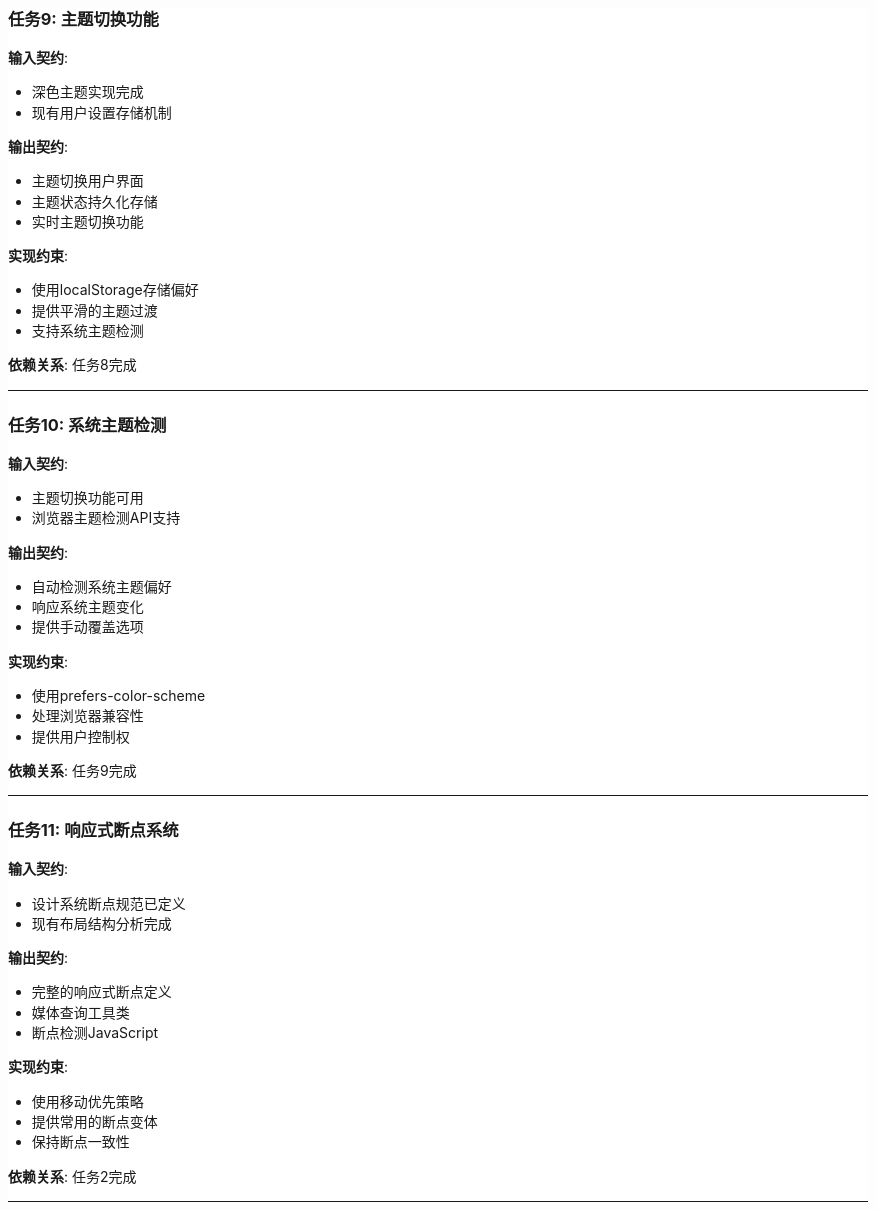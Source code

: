 ### 任务9: 主题切换功能
**输入契约**:
- 深色主题实现完成
- 现有用户设置存储机制

**输出契约**:
- 主题切换用户界面
- 主题状态持久化存储
- 实时主题切换功能

**实现约束**:
- 使用localStorage存储偏好
- 提供平滑的主题过渡
- 支持系统主题检测

**依赖关系**: 任务8完成

---

### 任务10: 系统主题检测
**输入契约**:
- 主题切换功能可用
- 浏览器主题检测API支持

**输出契约**:
- 自动检测系统主题偏好
- 响应系统主题变化
- 提供手动覆盖选项

**实现约束**:
- 使用prefers-color-scheme
- 处理浏览器兼容性
- 提供用户控制权

**依赖关系**: 任务9完成

---

### 任务11: 响应式断点系统
**输入契约**:
- 设计系统断点规范已定义
- 现有布局结构分析完成

**输出契约**:
- 完整的响应式断点定义
- 媒体查询工具类
- 断点检测JavaScript

**实现约束**:
- 使用移动优先策略
- 提供常用的断点变体
- 保持断点一致性

**依赖关系**: 任务2完成

---